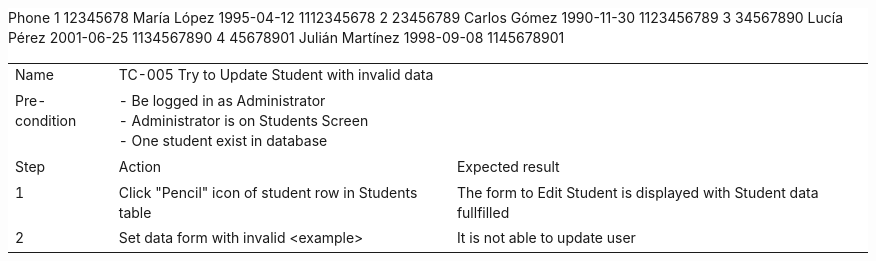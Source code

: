 <th>Phone</th>
</tr>
</thead>
<tbody>
<tr>
<td>1</td>
<td>12345678</td>
<td>Mar&iacute;a</td>
<td>L&oacute;pez</td>
<td>1995-04-12</td>
<td>1112345678</td>
</tr>
<tr>
<td>2</td>
<td>23456789</td>
<td>Carlos</td>
<td>G&oacute;mez</td>
<td>1990-11-30</td>
<td>1123456789</td>
</tr>
<tr>
<td>3</td>
<td>34567890</td>
<td>Luc&iacute;a</td>
<td>P&eacute;rez</td>
<td>2001-06-25</td>
<td>1134567890</td>
</tr>
<tr>
<td>4</td>
<td>45678901</td>
<td>Juli&aacute;n</td>
<td>Mart&iacute;nez</td>
<td>1998-09-08</td>
<td>1145678901</td>
</tr>
</tbody>
</table>
<br />
<table class="source-tableeditor">
<tbody>
<tr>
<td>Name</td>
<td colspan="2">TC-005 Try to Update Student with invalid data</td>
</tr>
<tr>
<td>Pre-condition</td>
<td colspan="2">- Be logged in as Administrator<br />- Administrator is on Students Screen<br />- One student exist in database</td>
</tr>
<tr>
<td>Step</td>
<td>Action</td>
<td>Expected result</td>
</tr>
<tr>
<td>1</td>
<td>Click "Pencil" icon of student row in Students table</td>
<td>The form to Edit Student is displayed with Student data fullfilled</td>
</tr>
<tr>
<td>2</td>
<td>Set data form with invalid &lt;example&gt;</td>
<td>It is not able to update user</td>
